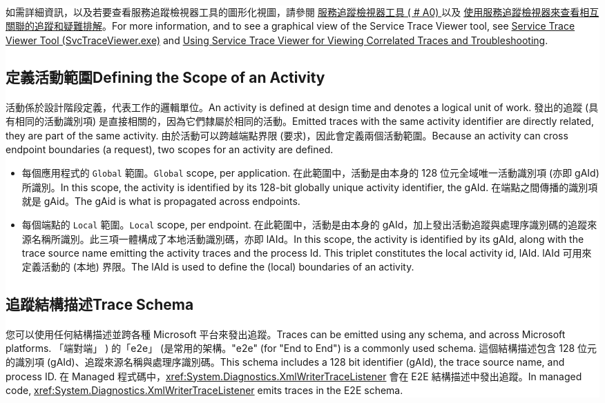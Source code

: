  <span data-ttu-id="663cd-129">如需詳細資訊，以及若要查看服務追蹤檢視器工具的圖形化視圖，請參閱 [服務追蹤檢視器工具 ( # A0) ](../../service-trace-viewer-tool-svctraceviewer-exe.md) 以及 [使用服務追蹤檢視器來查看相互關聯的追蹤和疑難排解](using-service-trace-viewer-for-viewing-correlated-traces-and-troubleshooting.md)。</span><span class="sxs-lookup"><span data-stu-id="663cd-129">For more information, and to see a graphical view of the Service Trace Viewer tool, see [Service Trace Viewer Tool (SvcTraceViewer.exe)](../../service-trace-viewer-tool-svctraceviewer-exe.md) and [Using Service Trace Viewer for Viewing Correlated Traces and Troubleshooting](using-service-trace-viewer-for-viewing-correlated-traces-and-troubleshooting.md).</span></span>  
  
## <a name="defining-the-scope-of-an-activity"></a><span data-ttu-id="663cd-130">定義活動範圍</span><span class="sxs-lookup"><span data-stu-id="663cd-130">Defining the Scope of an Activity</span></span>  

 <span data-ttu-id="663cd-131">活動係於設計階段定義，代表工作的邏輯單位。</span><span class="sxs-lookup"><span data-stu-id="663cd-131">An activity is defined at design time and denotes a logical unit of work.</span></span> <span data-ttu-id="663cd-132">發出的追蹤 (具有相同的活動識別項) 是直接相關的，因為它們隸屬於相同的活動。</span><span class="sxs-lookup"><span data-stu-id="663cd-132">Emitted traces with the same activity identifier are directly related, they are part of the same activity.</span></span> <span data-ttu-id="663cd-133">由於活動可以跨越端點界限 (要求)，因此會定義兩個活動範圍。</span><span class="sxs-lookup"><span data-stu-id="663cd-133">Because an activity can cross endpoint boundaries (a request), two scopes for an activity are defined.</span></span>  
  
- <span data-ttu-id="663cd-134">每個應用程式的 `Global` 範圍。</span><span class="sxs-lookup"><span data-stu-id="663cd-134">`Global` scope, per application.</span></span> <span data-ttu-id="663cd-135">在此範圍中，活動是由本身的 128 位元全域唯一活動識別項 (亦即 gAId) 所識別。</span><span class="sxs-lookup"><span data-stu-id="663cd-135">In this scope, the activity is identified by its 128-bit globally unique activity identifier, the gAId.</span></span> <span data-ttu-id="663cd-136">在端點之間傳播的識別項就是 gAid。</span><span class="sxs-lookup"><span data-stu-id="663cd-136">The gAid is what is propagated across endpoints.</span></span>  
  
- <span data-ttu-id="663cd-137">每個端點的 `Local` 範圍。</span><span class="sxs-lookup"><span data-stu-id="663cd-137">`Local` scope, per endpoint.</span></span> <span data-ttu-id="663cd-138">在此範圍中，活動是由本身的 gAId，加上發出活動追蹤與處理序識別碼的追蹤來源名稱所識別。此三項一體構成了本地活動識別碼，亦即 lAId。</span><span class="sxs-lookup"><span data-stu-id="663cd-138">In this scope, the activity is identified by its gAId, along with the trace source name emitting the activity traces and the process Id. This triplet constitutes the local activity id, lAId.</span></span> <span data-ttu-id="663cd-139">lAId 可用來定義活動的 (本地) 界限。</span><span class="sxs-lookup"><span data-stu-id="663cd-139">The lAId is used to define the (local) boundaries of an activity.</span></span>  
  
## <a name="trace-schema"></a><span data-ttu-id="663cd-140">追蹤結構描述</span><span class="sxs-lookup"><span data-stu-id="663cd-140">Trace Schema</span></span>  

 <span data-ttu-id="663cd-141">您可以使用任何結構描述並跨各種 Microsoft 平台來發出追蹤。</span><span class="sxs-lookup"><span data-stu-id="663cd-141">Traces can be emitted using any schema, and across Microsoft platforms.</span></span> <span data-ttu-id="663cd-142">「端對端」 ) 的「e2e」 (是常用的架構。</span><span class="sxs-lookup"><span data-stu-id="663cd-142">"e2e" (for "End to End") is a commonly used schema.</span></span> <span data-ttu-id="663cd-143">這個結構描述包含 128 位元的識別項 (gAId)、追蹤來源名稱與處理序識別碼。</span><span class="sxs-lookup"><span data-stu-id="663cd-143">This schema includes a 128 bit identifier (gAId), the trace source name, and process ID.</span></span> <span data-ttu-id="663cd-144">在 Managed 程式碼中，<xref:System.Diagnostics.XmlWriterTraceListener> 會在 E2E 結構描述中發出追蹤。</span><span class="sxs-lookup"><span data-stu-id="663cd-144">In managed code, <xref:System.Diagnostics.XmlWriterTraceListener> emits traces in the E2E schema.</span></span>  
  